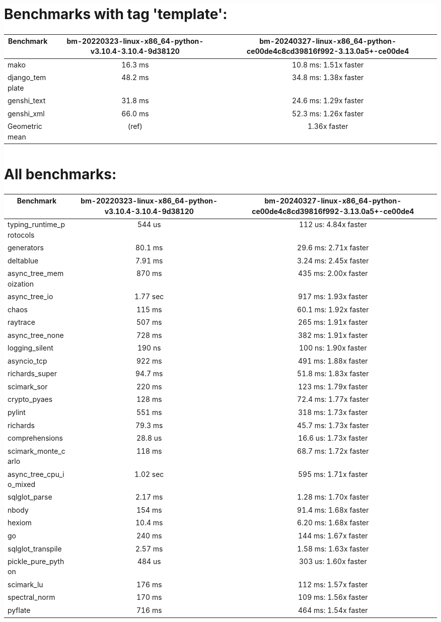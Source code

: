 Benchmarks with tag 'template':
===============================

| Benchmark       | bm-20220323-linux-x86_64-python-v3.10.4-3.10.4-9d38120 | bm-20240327-linux-x86_64-python-ce00de4c8cd39816f992-3.13.0a5+-ce00de4 |
|-----------------|:------------------------------------------------------:|:----------------------------------------------------------------------:|
| mako            | 16.3 ms                                                | 10.8 ms: 1.51x faster                                                  |
| django_template | 48.2 ms                                                | 34.8 ms: 1.38x faster                                                  |
| genshi_text     | 31.8 ms                                                | 24.6 ms: 1.29x faster                                                  |
| genshi_xml      | 66.0 ms                                                | 52.3 ms: 1.26x faster                                                  |
| Geometric mean  | (ref)                                                  | 1.36x faster                                                           |

All benchmarks:
===============

| Benchmark                | bm-20220323-linux-x86_64-python-v3.10.4-3.10.4-9d38120 | bm-20240327-linux-x86_64-python-ce00de4c8cd39816f992-3.13.0a5+-ce00de4 |
|--------------------------|:------------------------------------------------------:|:----------------------------------------------------------------------:|
| typing_runtime_protocols | 544 us                                                 | 112 us: 4.84x faster                                                   |
| generators               | 80.1 ms                                                | 29.6 ms: 2.71x faster                                                  |
| deltablue                | 7.91 ms                                                | 3.24 ms: 2.45x faster                                                  |
| async_tree_memoization   | 870 ms                                                 | 435 ms: 2.00x faster                                                   |
| async_tree_io            | 1.77 sec                                               | 917 ms: 1.93x faster                                                   |
| chaos                    | 115 ms                                                 | 60.1 ms: 1.92x faster                                                  |
| raytrace                 | 507 ms                                                 | 265 ms: 1.91x faster                                                   |
| async_tree_none          | 728 ms                                                 | 382 ms: 1.91x faster                                                   |
| logging_silent           | 190 ns                                                 | 100 ns: 1.90x faster                                                   |
| asyncio_tcp              | 922 ms                                                 | 491 ms: 1.88x faster                                                   |
| richards_super           | 94.7 ms                                                | 51.8 ms: 1.83x faster                                                  |
| scimark_sor              | 220 ms                                                 | 123 ms: 1.79x faster                                                   |
| crypto_pyaes             | 128 ms                                                 | 72.4 ms: 1.77x faster                                                  |
| pylint                   | 551 ms                                                 | 318 ms: 1.73x faster                                                   |
| richards                 | 79.3 ms                                                | 45.7 ms: 1.73x faster                                                  |
| comprehensions           | 28.8 us                                                | 16.6 us: 1.73x faster                                                  |
| scimark_monte_carlo      | 118 ms                                                 | 68.7 ms: 1.72x faster                                                  |
| async_tree_cpu_io_mixed  | 1.02 sec                                               | 595 ms: 1.71x faster                                                   |
| sqlglot_parse            | 2.17 ms                                                | 1.28 ms: 1.70x faster                                                  |
| nbody                    | 154 ms                                                 | 91.4 ms: 1.68x faster                                                  |
| hexiom                   | 10.4 ms                                                | 6.20 ms: 1.68x faster                                                  |
| go                       | 240 ms                                                 | 144 ms: 1.67x faster                                                   |
| sqlglot_transpile        | 2.57 ms                                                | 1.58 ms: 1.63x faster                                                  |
| pickle_pure_python       | 484 us                                                 | 303 us: 1.60x faster                                                   |
| scimark_lu               | 176 ms                                                 | 112 ms: 1.57x faster                                                   |
| spectral_norm            | 170 ms                                                 | 109 ms: 1.56x faster                                                   |
| pyflate                  | 716 ms                                                 | 464 ms: 1.54x faster                                                   |